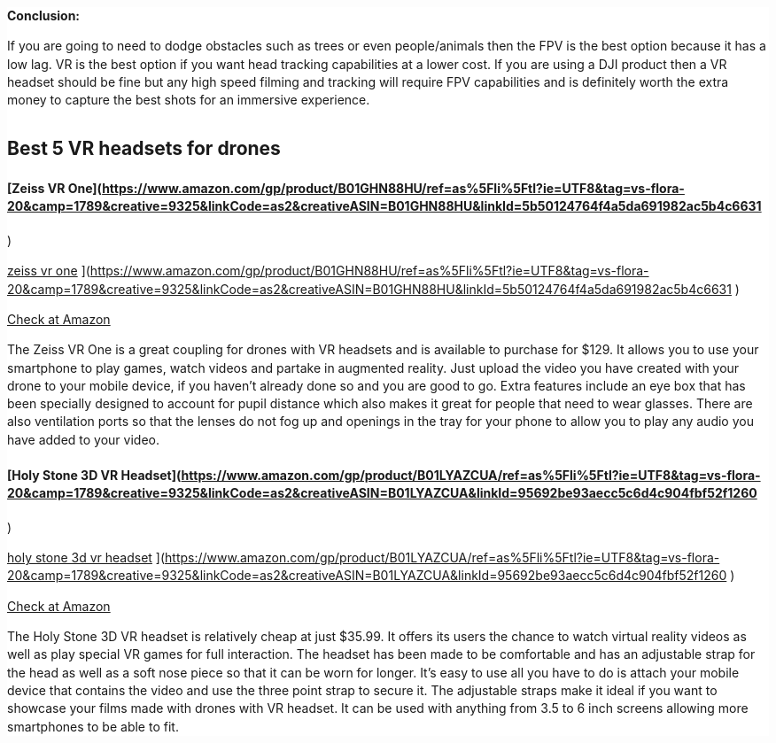 **Conclusion:**

 If you are going to need to dodge obstacles such as trees or even people/animals then the FPV is the best option because it has a low lag. VR is the best option if you want head tracking capabilities at a lower cost. If you are using a DJI product then a VR headset should be fine but any high speed filming and tracking will require FPV capabilities and is definitely worth the extra money to capture the best shots for an immersive experience.

## Best 5 VR headsets for drones

#### [**Zeiss VR One**](<https://www.amazon.com/gp/product/B01GHN88HU/ref=as%5Fli%5Ftl?ie=UTF8&tag=vs-flora-20&camp=1789&creative=9325&linkCode=as2&creativeASIN=B01GHN88HU&linkId=5b50124764f4a5da691982ac5b4c6631>

)

[zeiss vr one](https://images.wondershare.com/filmora/article-images/zeiss-vr-one.jpg) ](https://www.amazon.com/gp/product/B01GHN88HU/ref=as%5Fli%5Ftl?ie=UTF8&tag=vs-flora-20&camp=1789&creative=9325&linkCode=as2&creativeASIN=B01GHN88HU&linkId=5b50124764f4a5da691982ac5b4c6631
)

[Check at Amazon](https://www.amazon.com/gp/product/B01GHN88HU/ref=as%5Fli%5Ftl?ie=UTF8&tag=vs-flora-20&camp=1789&creative=9325&linkCode=as2&creativeASIN=B01GHN88HU&linkId=5b50124764f4a5da691982ac5b4c6631
)

 The Zeiss VR One is a great coupling for drones with VR headsets and is available to purchase for $129\. It allows you to use your smartphone to play games, watch videos and partake in augmented reality. Just upload the video you have created with your drone to your mobile device, if you haven’t already done so and you are good to go. Extra features include an eye box that has been specially designed to account for pupil distance which also makes it great for people that need to wear glasses. There are also ventilation ports so that the lenses do not fog up and openings in the tray for your phone to allow you to play any audio you have added to your video.

#### [**Holy Stone 3D VR Headset**](<https://www.amazon.com/gp/product/B01LYAZCUA/ref=as%5Fli%5Ftl?ie=UTF8&tag=vs-flora-20&camp=1789&creative=9325&linkCode=as2&creativeASIN=B01LYAZCUA&linkId=95692be93aecc5c6d4c904fbf52f1260>

)

[holy stone 3d vr headset](https://images.wondershare.com/filmora/article-images/holy-stone-3d-vr-headset-.jpg) ](https://www.amazon.com/gp/product/B01LYAZCUA/ref=as%5Fli%5Ftl?ie=UTF8&tag=vs-flora-20&camp=1789&creative=9325&linkCode=as2&creativeASIN=B01LYAZCUA&linkId=95692be93aecc5c6d4c904fbf52f1260
)

[Check at Amazon](https://www.amazon.com/gp/product/B01LYAZCUA/ref=as%5Fli%5Ftl?ie=UTF8&tag=vs-flora-20&camp=1789&creative=9325&linkCode=as2&creativeASIN=B01LYAZCUA&linkId=95692be93aecc5c6d4c904fbf52f1260
)

 The Holy Stone 3D VR headset is relatively cheap at just $35.99\. It offers its users the chance to watch virtual reality videos as well as play special VR games for full interaction. The headset has been made to be comfortable and has an adjustable strap for the head as well as a soft nose piece so that it can be worn for longer. It’s easy to use all you have to do is attach your mobile device that contains the video and use the three point strap to secure it. The adjustable straps make it ideal if you want to showcase your films made with drones with VR headset. It can be used with anything from 3.5 to 6 inch screens allowing more smartphones to be able to fit.
